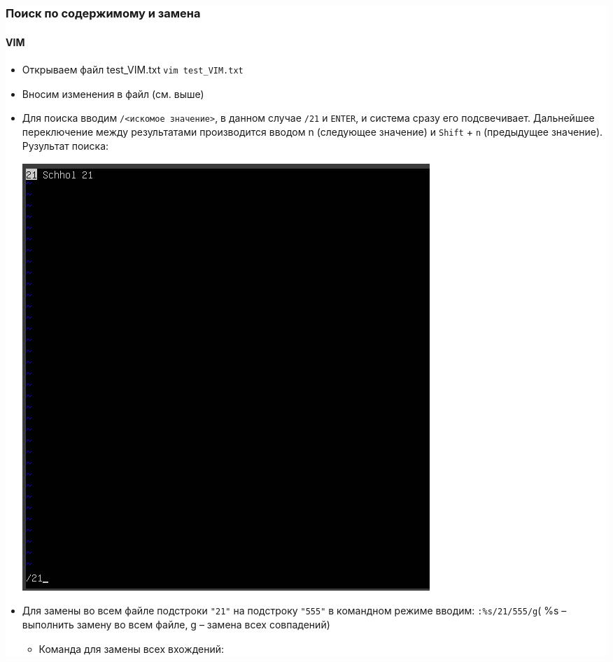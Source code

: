### Поиск по содержимому и замена
#### VIM
- Открываем файл test_VIM.txt `vim test_VIM.txt`
- Вносим изменения в файл (см. выше)
- Для поиска вводим `/<искомое значение>`, в данном случае `/21` и `ENTER`, и система сразу его подсвечивает. Дальнейшее переключение между результатами производится вводом n (следующее значение) и `Shift` + `n` (предыдущее значение). 
Рузультат поиска:

    ![Содержание файла test_VIM.txt в режиме поиска подстроки '21'](screen/Part_7_test_vim_search.png)
- Для замены во всем файле подстроки `"21"` на подстроку `"555"` в командном режиме вводим: `:%s/21/555/g`( %s – выполнить замену во всем файле, g – замена всех совпадений)    
    * Команда для замены всех вхождений: